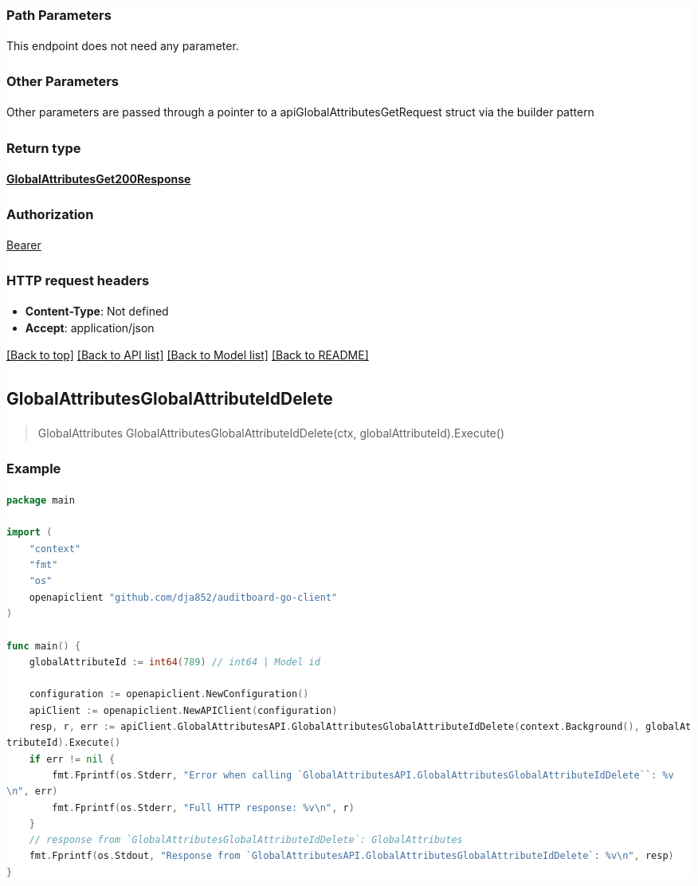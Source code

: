 ### Path Parameters

This endpoint does not need any parameter.

### Other Parameters

Other parameters are passed through a pointer to a apiGlobalAttributesGetRequest struct via the builder pattern


### Return type

[**GlobalAttributesGet200Response**](GlobalAttributesGet200Response.md)

### Authorization

[Bearer](../README.md#Bearer)

### HTTP request headers

- **Content-Type**: Not defined
- **Accept**: application/json

[[Back to top]](#) [[Back to API list]](../README.md#documentation-for-api-endpoints)
[[Back to Model list]](../README.md#documentation-for-models)
[[Back to README]](../README.md)


## GlobalAttributesGlobalAttributeIdDelete

> GlobalAttributes GlobalAttributesGlobalAttributeIdDelete(ctx, globalAttributeId).Execute()



### Example

```go
package main

import (
	"context"
	"fmt"
	"os"
	openapiclient "github.com/dja852/auditboard-go-client"
)

func main() {
	globalAttributeId := int64(789) // int64 | Model id

	configuration := openapiclient.NewConfiguration()
	apiClient := openapiclient.NewAPIClient(configuration)
	resp, r, err := apiClient.GlobalAttributesAPI.GlobalAttributesGlobalAttributeIdDelete(context.Background(), globalAttributeId).Execute()
	if err != nil {
		fmt.Fprintf(os.Stderr, "Error when calling `GlobalAttributesAPI.GlobalAttributesGlobalAttributeIdDelete``: %v\n", err)
		fmt.Fprintf(os.Stderr, "Full HTTP response: %v\n", r)
	}
	// response from `GlobalAttributesGlobalAttributeIdDelete`: GlobalAttributes
	fmt.Fprintf(os.Stdout, "Response from `GlobalAttributesAPI.GlobalAttributesGlobalAttributeIdDelete`: %v\n", resp)
}
```
